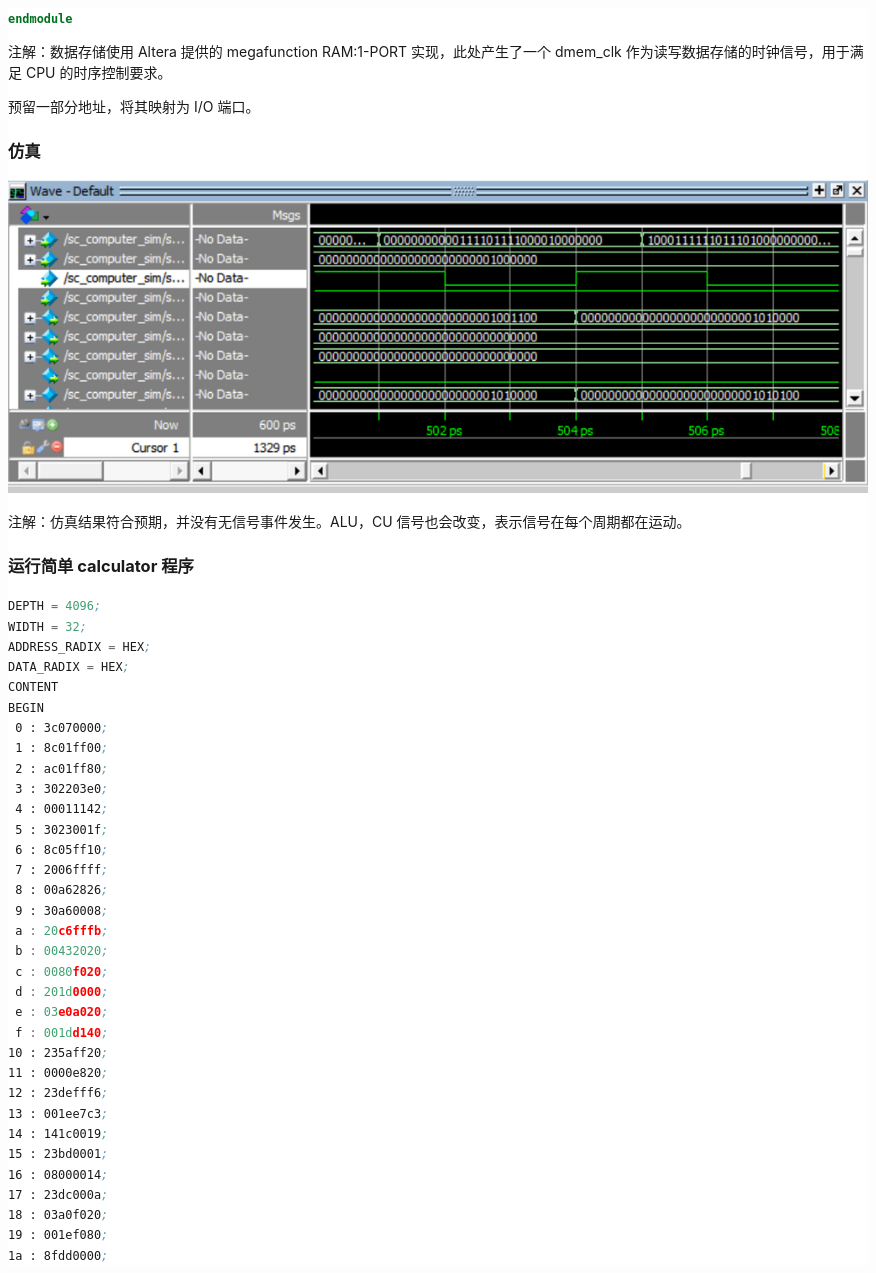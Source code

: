 ``` verilog
endmodule
```

注解：数据存储使用 Altera 提供的 megafunction RAM:1-PORT 实现，此处产生了一个  dmem_clk 作为读写数据存储的时钟信号，用于满足 CPU 的时序控制要求。

预留一部分地址，将其映射为 I/O 端口。

### 仿真

![](./img/2.png)

注解：仿真结果符合预期，并没有无信号事件发生。ALU，CU 信号也会改变，表示信号在每个周期都在运动。

### 运行简单 calculator 程序

``` asm
DEPTH = 4096;
WIDTH = 32;
ADDRESS_RADIX = HEX;
DATA_RADIX = HEX;
CONTENT
BEGIN
 0 : 3c070000;
 1 : 8c01ff00;
 2 : ac01ff80;
 3 : 302203e0;
 4 : 00011142;
 5 : 3023001f;
 6 : 8c05ff10;
 7 : 2006ffff;
 8 : 00a62826;
 9 : 30a60008;
 a : 20c6fffb;
 b : 00432020;
 c : 0080f020;
 d : 201d0000;
 e : 03e0a020;
 f : 001dd140;
10 : 235aff20;
11 : 0000e820;
12 : 23defff6;
13 : 001ee7c3;
14 : 141c0019;
15 : 23bd0001;
16 : 08000014;
17 : 23dc000a;
18 : 03a0f020;
19 : 001ef080;
1a : 8fdd0000;
```